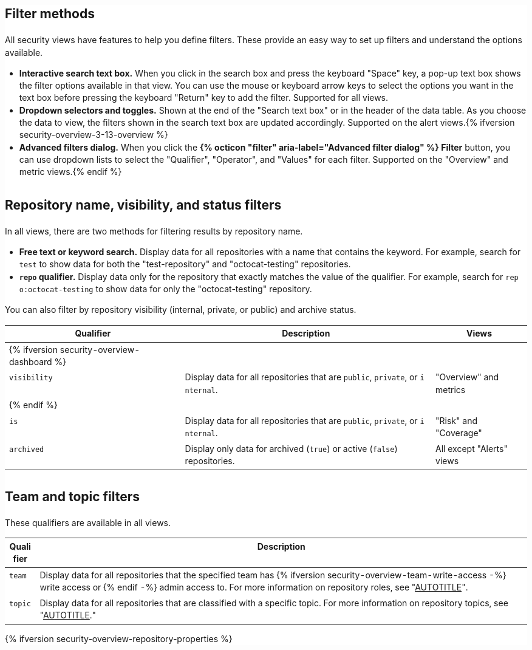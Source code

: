 ## Filter methods

All security views have features to help you define filters. These provide an easy way to set up filters and understand the options available.

* **Interactive search text box.** When you click in the search box and press the keyboard "Space" key, a pop-up text box shows the filter options available in that view. You can use the mouse or keyboard arrow keys to select the options you want in the text box before pressing the keyboard "Return" key to add the filter. Supported for all views.
* **Dropdown selectors and toggles.** Shown at the end of the "Search text box" or in the header of the data table. As you choose the data to view, the filters shown in the search text box are updated accordingly. Supported on the alert views.{% ifversion security-overview-3-13-overview %}
* **Advanced filters dialog.** When you click the **{% octicon "filter" aria-label="Advanced filter dialog" %} Filter** button, you can use dropdown lists to select the "Qualifier", "Operator", and "Values" for each filter. Supported on the "Overview" and metric views.{% endif %}

## Repository name, visibility, and status filters

In all views, there are two methods for filtering results by repository name.

* **Free text or keyword search.** Display data for all repositories with a name that contains the keyword. For example, search for `test` to show data for both the "test-repository" and "octocat-testing" repositories.
* **`repo` qualifier.** Display data only for the repository that exactly matches the value of the qualifier. For example, search for `repo:octocat-testing` to show data for only the "octocat-testing" repository.

You can also filter by repository visibility (internal, private, or public) and archive status.

| Qualifier | Description | Views |
|--------|--------|------|
| {% ifversion security-overview-dashboard %} |
| `visibility` | Display data for all repositories that are `public`, `private`, or `internal`. | "Overview" and metrics |
| {% endif %} |
| `is` | Display data for all repositories that are `public`, `private`, or `internal`. | "Risk" and "Coverage" |
| `archived` | Display only data for archived (`true`) or active (`false`) repositories. | All except "Alerts" views |

## Team and topic filters

These qualifiers are available in all views.

| Qualifier | Description |
|--------|--------|
| `team` | Display data for all repositories that the specified team has {% ifversion security-overview-team-write-access -%} write access or {% endif -%} admin access to. For more information on repository roles, see "[AUTOTITLE](/organizations/managing-user-access-to-your-organizations-repositories/managing-repository-roles/repository-roles-for-an-organization)". |
| `topic` | Display data for all repositories that are classified with a specific topic. For more information on repository topics, see "[AUTOTITLE](/repositories/managing-your-repositorys-settings-and-features/customizing-your-repository/classifying-your-repository-with-topics)." |

{% ifversion security-overview-repository-properties %}
